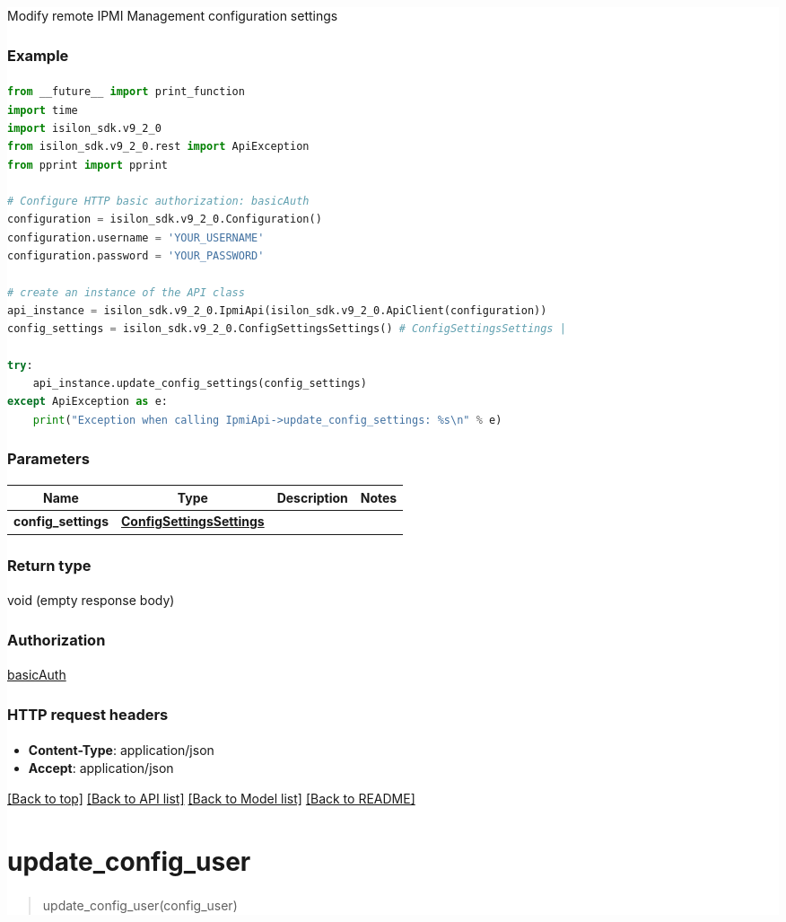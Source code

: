 
Modify remote IPMI Management configuration settings

### Example
```python
from __future__ import print_function
import time
import isilon_sdk.v9_2_0
from isilon_sdk.v9_2_0.rest import ApiException
from pprint import pprint

# Configure HTTP basic authorization: basicAuth
configuration = isilon_sdk.v9_2_0.Configuration()
configuration.username = 'YOUR_USERNAME'
configuration.password = 'YOUR_PASSWORD'

# create an instance of the API class
api_instance = isilon_sdk.v9_2_0.IpmiApi(isilon_sdk.v9_2_0.ApiClient(configuration))
config_settings = isilon_sdk.v9_2_0.ConfigSettingsSettings() # ConfigSettingsSettings | 

try:
    api_instance.update_config_settings(config_settings)
except ApiException as e:
    print("Exception when calling IpmiApi->update_config_settings: %s\n" % e)
```

### Parameters

Name | Type | Description  | Notes
------------- | ------------- | ------------- | -------------
 **config_settings** | [**ConfigSettingsSettings**](ConfigSettingsSettings.md)|  | 

### Return type

void (empty response body)

### Authorization

[basicAuth](../README.md#basicAuth)

### HTTP request headers

 - **Content-Type**: application/json
 - **Accept**: application/json

[[Back to top]](#) [[Back to API list]](../README.md#documentation-for-api-endpoints) [[Back to Model list]](../README.md#documentation-for-models) [[Back to README]](../README.md)

# **update_config_user**
> update_config_user(config_user)


